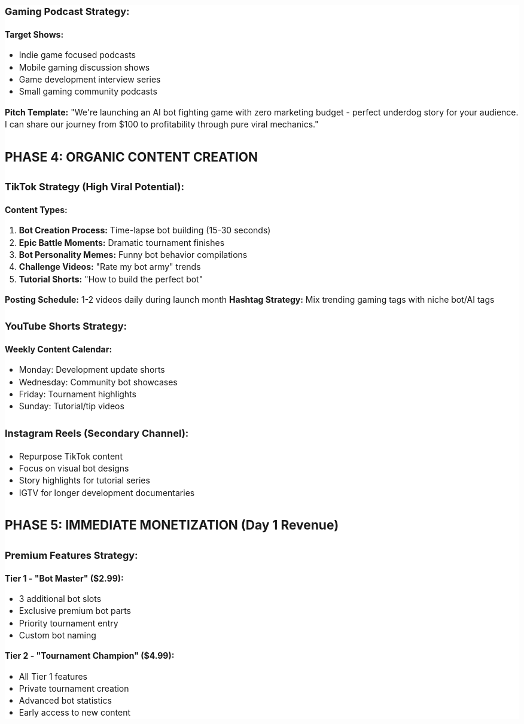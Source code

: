### Gaming Podcast Strategy:
**Target Shows:**
- Indie game focused podcasts
- Mobile gaming discussion shows
- Game development interview series
- Small gaming community podcasts

**Pitch Template:**
"We're launching an AI bot fighting game with zero marketing budget - perfect underdog story for your audience. I can share our journey from $100 to profitability through pure viral mechanics."

## PHASE 4: ORGANIC CONTENT CREATION

### TikTok Strategy (High Viral Potential):
**Content Types:**
1. **Bot Creation Process:** Time-lapse bot building (15-30 seconds)
2. **Epic Battle Moments:** Dramatic tournament finishes
3. **Bot Personality Memes:** Funny bot behavior compilations
4. **Challenge Videos:** "Rate my bot army" trends
5. **Tutorial Shorts:** "How to build the perfect bot"

**Posting Schedule:** 1-2 videos daily during launch month
**Hashtag Strategy:** Mix trending gaming tags with niche bot/AI tags

### YouTube Shorts Strategy:
**Weekly Content Calendar:**
- Monday: Development update shorts
- Wednesday: Community bot showcases
- Friday: Tournament highlights
- Sunday: Tutorial/tip videos

### Instagram Reels (Secondary Channel):
- Repurpose TikTok content
- Focus on visual bot designs
- Story highlights for tutorial series
- IGTV for longer development documentaries

## PHASE 5: IMMEDIATE MONETIZATION (Day 1 Revenue)

### Premium Features Strategy:
**Tier 1 - "Bot Master" ($2.99):**
- 3 additional bot slots
- Exclusive premium bot parts
- Priority tournament entry
- Custom bot naming

**Tier 2 - "Tournament Champion" ($4.99):**
- All Tier 1 features
- Private tournament creation
- Advanced bot statistics
- Early access to new content
